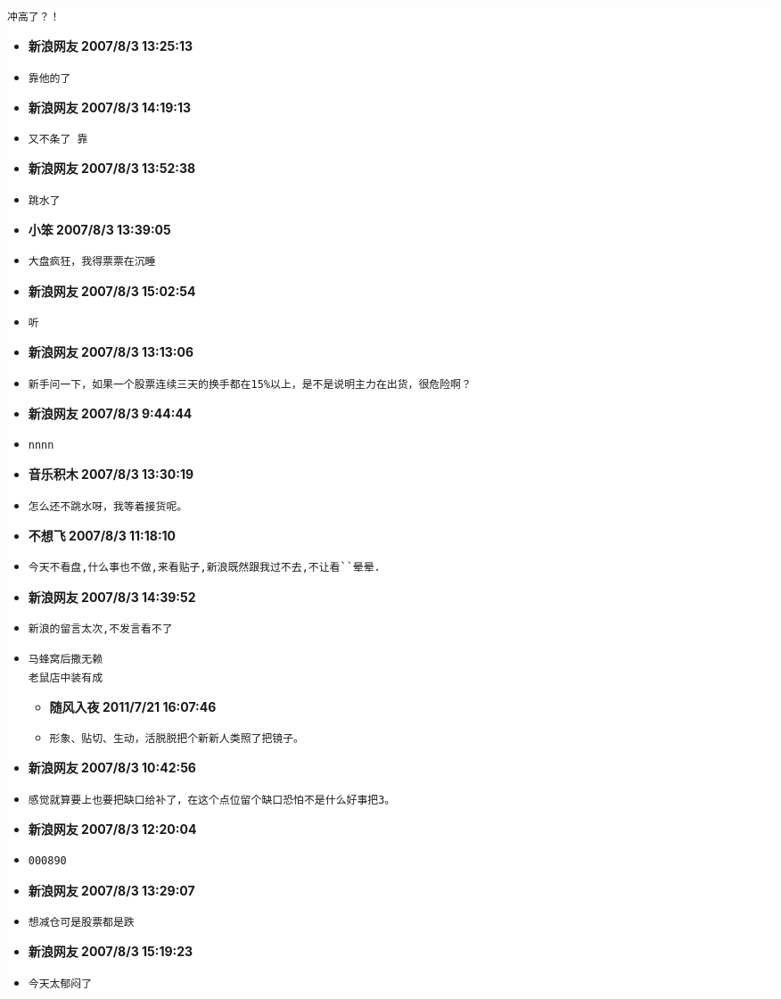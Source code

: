   ```
  冲高了？！
  ```
- **新浪网友 2007/8/3 13:25:13**
- ```
  靠他的了 
  ```
- **新浪网友 2007/8/3 14:19:13**
- ```
  又不条了 靠
  ```
- **新浪网友 2007/8/3 13:52:38**
- ```
  跳水了
  ```
- **小笨 2007/8/3 13:39:05**
- ```
  大盘疯狂，我得票票在沉睡
  ```
- **新浪网友 2007/8/3 15:02:54**
- ```
  听
  ```
- **新浪网友 2007/8/3 13:13:06**
- ```
  新手问一下，如果一个股票连续三天的换手都在15%以上，是不是说明主力在出货，很危险啊？
  ```
- **新浪网友 2007/8/3 9:44:44**
- ```
  nnnn
  ```
- **音乐积木 2007/8/3 13:30:19**
- ```
  怎么还不跳水呀，我等着接货呢。
  ```
- **不想飞 2007/8/3 11:18:10**
- ```
  今天不看盘,什么事也不做,来看贴子,新浪既然跟我过不去,不让看``晕晕.
  ```
- **新浪网友 2007/8/3 14:39:52**
- ```
  新浪的留言太次,不发言看不了
  ```
- ```
  马蜂窝后撒无赖
  老鼠店中装有成
  ```
   - **随风入夜 2011/7/21 16:07:46**
   - ```
     形象、贴切、生动，活脱脱把个新新人类照了把镜子。
     ```
- **新浪网友 2007/8/3 10:42:56**
- ```
  感觉就算要上也要把缺口给补了，在这个点位留个缺口恐怕不是什么好事把3。
  ```
- **新浪网友 2007/8/3 12:20:04**
- ```
  000890
  ```
- **新浪网友 2007/8/3 13:29:07**
- ```
  想减仓可是股票都是跌
  ```
- **新浪网友 2007/8/3 15:19:23**
- ```
  今天太郁闷了
  ```
  ```